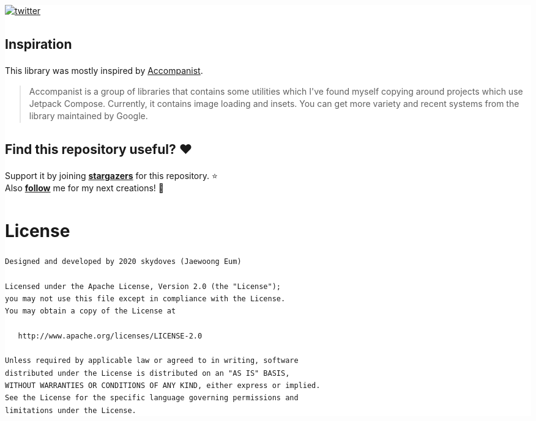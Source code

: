 [![twitter](https://user-images.githubusercontent.com/24237865/125583182-9527dd48-433e-4e17-ae52-3f2bb544a847.jpg)](https://play.google.com/store/apps/details?id=com.twitter.android&hl=ko&gl=US)

## Inspiration
This library was mostly inspired by [Accompanist](https://github.com/chrisbanes/accompanist).<br>

> Accompanist is a group of libraries that contains some utilities which I've found myself copying around projects which use Jetpack Compose. Currently, it contains image loading and insets. You can get more variety and recent systems from the library maintained by Google.

## Find this repository useful? :heart:
Support it by joining __[stargazers](https://github.com/skydoves/Landscapist/stargazers)__ for this repository. :star: <br>
Also __[follow](https://github.com/skydoves)__ me for my next creations! 🤩

# License
```xml
Designed and developed by 2020 skydoves (Jaewoong Eum)

Licensed under the Apache License, Version 2.0 (the "License");
you may not use this file except in compliance with the License.
You may obtain a copy of the License at

   http://www.apache.org/licenses/LICENSE-2.0

Unless required by applicable law or agreed to in writing, software
distributed under the License is distributed on an "AS IS" BASIS,
WITHOUT WARRANTIES OR CONDITIONS OF ANY KIND, either express or implied.
See the License for the specific language governing permissions and
limitations under the License.
```
